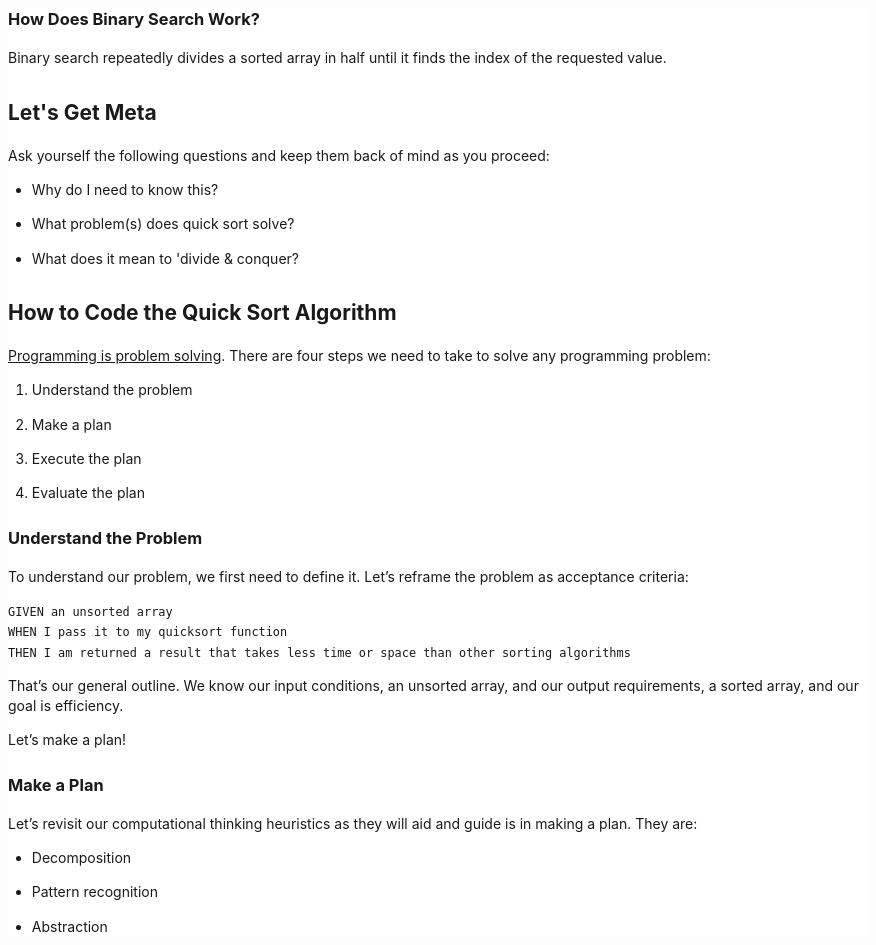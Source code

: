 
### How Does Binary Search Work? 

Binary search repeatedly divides a sorted array in half until it finds the index of the requested value. 


## Let's Get Meta

Ask yourself the following questions and keep them back of mind as you proceed:

* Why do I need to know this?

* What problem(s) does quick sort solve? 

* What does it mean to 'divide & conquer? 


## How to Code the Quick Sort Algorithm 

[Programming is problem solving](https://jarednielsen.com/programming-problem-solving/). There are four steps we need to take to solve any programming problem: 

1. Understand the problem

2. Make a plan

3. Execute the plan

4. Evaluate the plan


### Understand the Problem

To understand our problem, we first need to define it. Let’s reframe the problem as acceptance criteria:

```md
GIVEN an unsorted array
WHEN I pass it to my quicksort function
THEN I am returned a result that takes less time or space than other sorting algorithms 
```

That’s our general outline. We know our input conditions, an unsorted array, and our output requirements, a sorted array, and our goal is efficiency.

Let’s make a plan!


### Make a Plan

Let’s revisit our computational thinking heuristics as they will aid and guide is in making a plan. They are: 

* Decomposition

* Pattern recognition

* Abstraction
